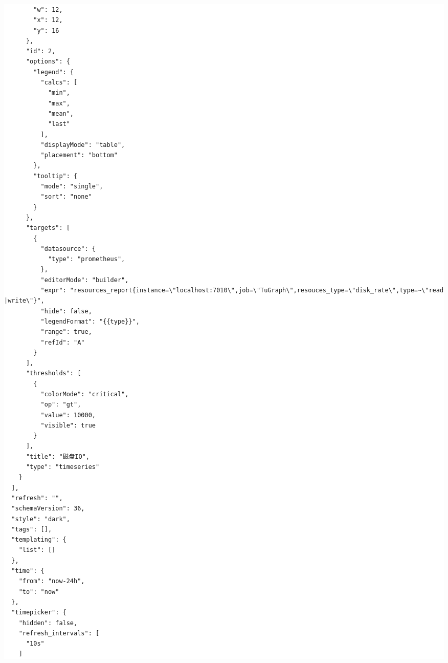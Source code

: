 ```code
        "w": 12,
        "x": 12,
        "y": 16
      },
      "id": 2,
      "options": {
        "legend": {
          "calcs": [
            "min",
            "max",
            "mean",
            "last"
          ],
          "displayMode": "table",
          "placement": "bottom"
        },
        "tooltip": {
          "mode": "single",
          "sort": "none"
        }
      },
      "targets": [
        {
          "datasource": {
            "type": "prometheus",
          },
          "editorMode": "builder",
          "expr": "resources_report{instance=\"localhost:7010\",job=\"TuGraph\",resouces_type=\"disk_rate\",type=~\"read|write\"}",
          "hide": false,
          "legendFormat": "{{type}}",
          "range": true,
          "refId": "A"
        }
      ],
      "thresholds": [
        {
          "colorMode": "critical",
          "op": "gt",
          "value": 10000,
          "visible": true
        }
      ],
      "title": "磁盘IO",
      "type": "timeseries"
    }
  ],
  "refresh": "",
  "schemaVersion": 36,
  "style": "dark",
  "tags": [],
  "templating": {
    "list": []
  },
  "time": {
    "from": "now-24h",
    "to": "now"
  },
  "timepicker": {
    "hidden": false,
    "refresh_intervals": [
      "10s"
    ]
```